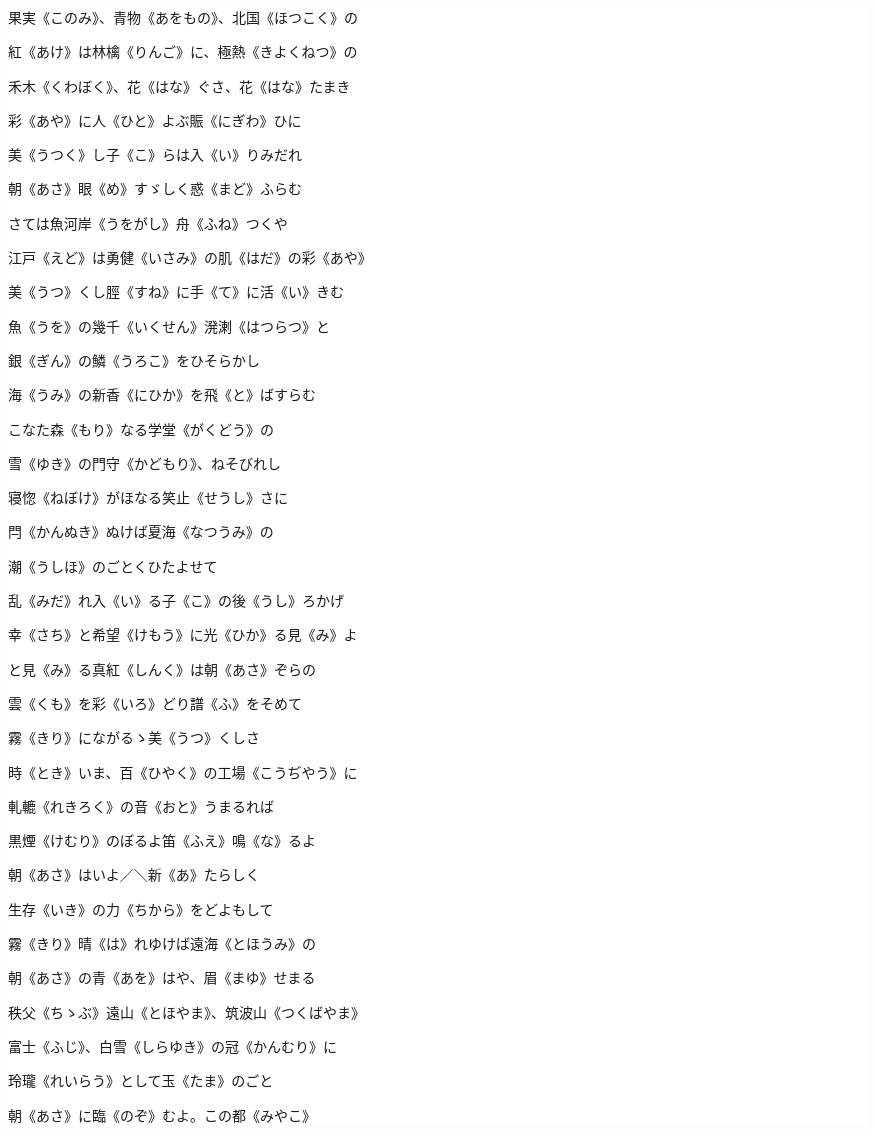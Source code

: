 果実《このみ》、青物《あをもの》、北国《ほつこく》の

紅《あけ》は林檎《りんご》に、極熱《きよくねつ》の

禾木《くわぼく》、花《はな》ぐさ、花《はな》たまき

彩《あや》に人《ひと》よぶ賑《にぎわ》ひに

美《うつく》し子《こ》らは入《い》りみだれ

朝《あさ》眼《め》すゞしく惑《まど》ふらむ

さては魚河岸《うをがし》舟《ふね》つくや

江戸《えど》は勇健《いさみ》の肌《はだ》の彩《あや》

美《うつ》くし脛《すね》に手《て》に活《い》きむ

魚《うを》の幾千《いくせん》溌溂《はつらつ》と

銀《ぎん》の鱗《うろこ》をひそらかし

海《うみ》の新香《にひか》を飛《と》ばすらむ

こなた森《もり》なる学堂《がくどう》の

雪《ゆき》の門守《かどもり》、ねそびれし

寝惚《ねぼけ》がほなる笑止《せうし》さに

閂《かんぬき》ぬけば夏海《なつうみ》の

潮《うしほ》のごとくひたよせて

乱《みだ》れ入《い》る子《こ》の後《うし》ろかげ

幸《さち》と希望《けもう》に光《ひか》る見《み》よ

と見《み》る真紅《しんく》は朝《あさ》ぞらの

雲《くも》を彩《いろ》どり譜《ふ》をそめて

霧《きり》にながるゝ美《うつ》くしさ

時《とき》いま、百《ひやく》の工場《こうぢやう》に

軋轆《れきろく》の音《おと》うまるれば

黒煙《けむり》のぼるよ笛《ふえ》鳴《な》るよ

朝《あさ》はいよ／＼新《あ》たらしく

生存《いき》の力《ちから》をどよもして

霧《きり》晴《は》れゆけば遠海《とほうみ》の

朝《あさ》の青《あを》はや、眉《まゆ》せまる

秩父《ちゝぶ》遠山《とほやま》、筑波山《つくばやま》

富士《ふじ》、白雪《しらゆき》の冠《かんむり》に

玲瓏《れいらう》として玉《たま》のごと

朝《あさ》に臨《のぞ》むよ。この都《みやこ》
